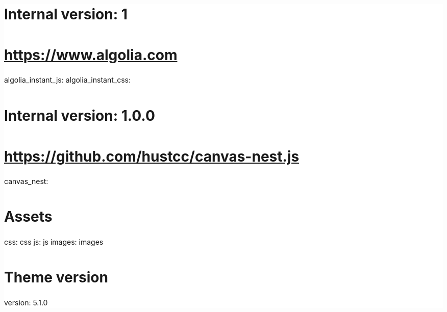   # Internal version: 1
  # https://www.algolia.com
  algolia_instant_js:
  algolia_instant_css:

  # Internal version: 1.0.0
  # https://github.com/hustcc/canvas-nest.js
  canvas_nest:



# Assets
css: css
js: js
images: images

# Theme version
version: 5.1.0
